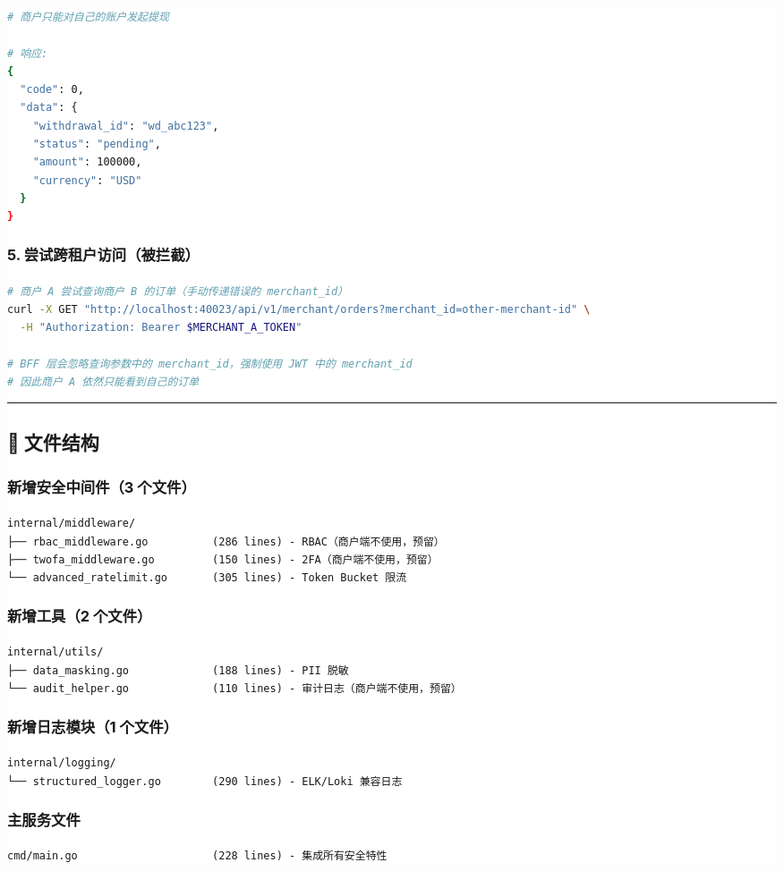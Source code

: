 ```bash
# 商户只能对自己的账户发起提现

# 响应:
{
  "code": 0,
  "data": {
    "withdrawal_id": "wd_abc123",
    "status": "pending",
    "amount": 100000,
    "currency": "USD"
  }
}
```

### 5. 尝试跨租户访问（被拦截）
```bash
# 商户 A 尝试查询商户 B 的订单（手动传递错误的 merchant_id）
curl -X GET "http://localhost:40023/api/v1/merchant/orders?merchant_id=other-merchant-id" \
  -H "Authorization: Bearer $MERCHANT_A_TOKEN"

# BFF 层会忽略查询参数中的 merchant_id，强制使用 JWT 中的 merchant_id
# 因此商户 A 依然只能看到自己的订单
```

---

## 📁 文件结构

### 新增安全中间件（3 个文件）
```
internal/middleware/
├── rbac_middleware.go          (286 lines) - RBAC（商户端不使用，预留）
├── twofa_middleware.go         (150 lines) - 2FA（商户端不使用，预留）
└── advanced_ratelimit.go       (305 lines) - Token Bucket 限流
```

### 新增工具（2 个文件）
```
internal/utils/
├── data_masking.go             (188 lines) - PII 脱敏
└── audit_helper.go             (110 lines) - 审计日志（商户端不使用，预留）
```

### 新增日志模块（1 个文件）
```
internal/logging/
└── structured_logger.go        (290 lines) - ELK/Loki 兼容日志
```

### 主服务文件
```
cmd/main.go                     (228 lines) - 集成所有安全特性
```
